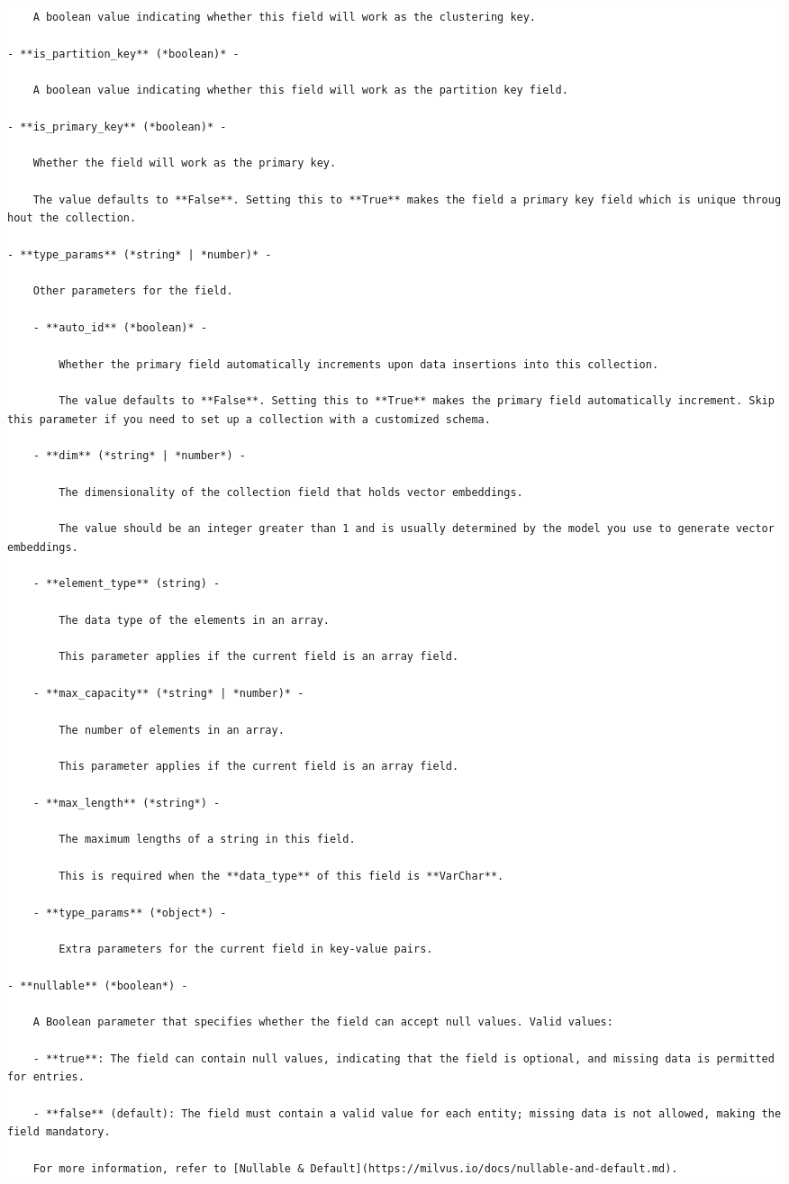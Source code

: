         A boolean value indicating whether this field will work as the clustering key.

    - **is_partition_key** (*boolean)* -

        A boolean value indicating whether this field will work as the partition key field.

    - **is_primary_key** (*boolean)* -

        Whether the field will work as the primary key.

        The value defaults to **False**. Setting this to **True** makes the field a primary key field which is unique throughout the collection.

    - **type_params** (*string* | *number)* -

        Other parameters for the field.

        - **auto_id** (*boolean)* -

            Whether the primary field automatically increments upon data insertions into this collection.

            The value defaults to **False**. Setting this to **True** makes the primary field automatically increment. Skip this parameter if you need to set up a collection with a customized schema.

        - **dim** (*string* | *number*) -

            The dimensionality of the collection field that holds vector embeddings. 

            The value should be an integer greater than 1 and is usually determined by the model you use to generate vector embeddings.

        - **element_type** (string) -

            The data type of the elements in an array. 

            This parameter applies if the current field is an array field.

        - **max_capacity** (*string* | *number)* -

            The number of elements in an array.

            This parameter applies if the current field is an array field.

        - **max_length** (*string*) -

            The maximum lengths of a string in this field.

            This is required when the **data_type** of this field is **VarChar**.

        - **type_params** (*object*) -

            Extra parameters for the current field in key-value pairs.

    - **nullable** (*boolean*) -

        A Boolean parameter that specifies whether the field can accept null values. Valid values:

        - **true**: The field can contain null values, indicating that the field is optional, and missing data is permitted for entries.

        - **false** (default): The field must contain a valid value for each entity; missing data is not allowed, making the field mandatory.

        For more information, refer to [Nullable & Default](https://milvus.io/docs/nullable-and-default.md).
